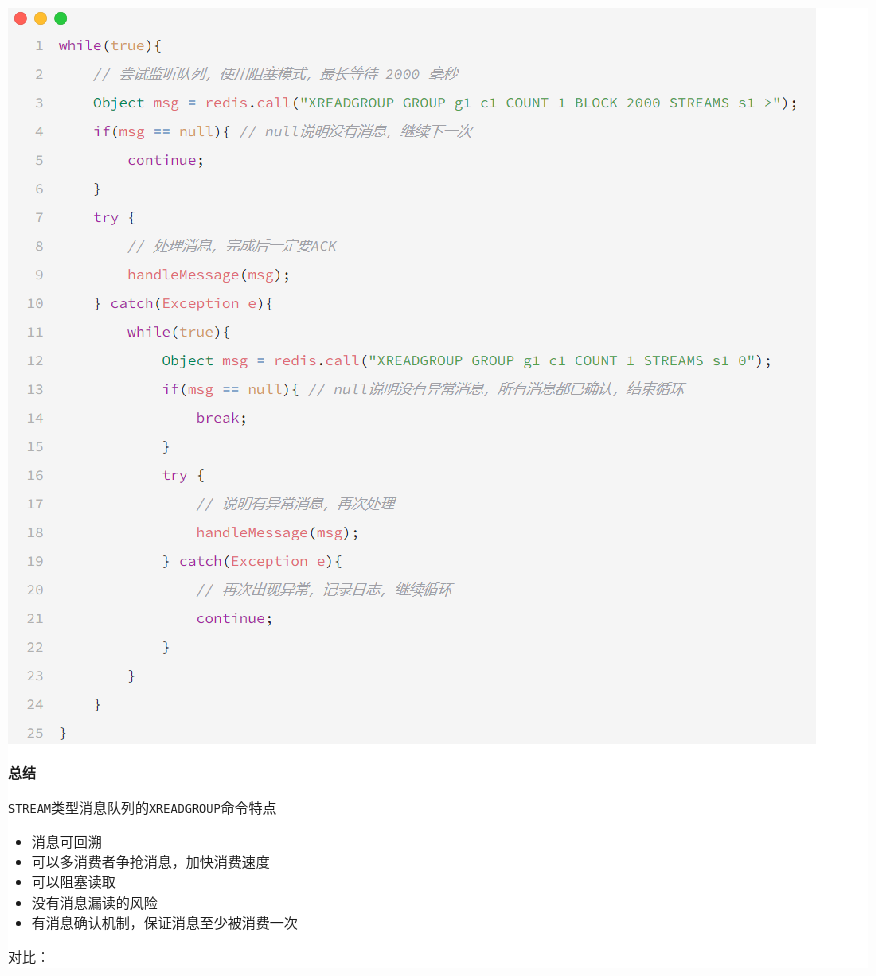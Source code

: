 ![1653578211854](hmdp.assets/1653578211854.png)

**总结**

`STREAM`类型消息队列的`XREADGROUP`命令特点

- 消息可回溯
- 可以多消费者争抢消息，加快消费速度
- 可以阻塞读取
- 没有消息漏读的风险
- 有消息确认机制，保证消息至少被消费一次

对比：
